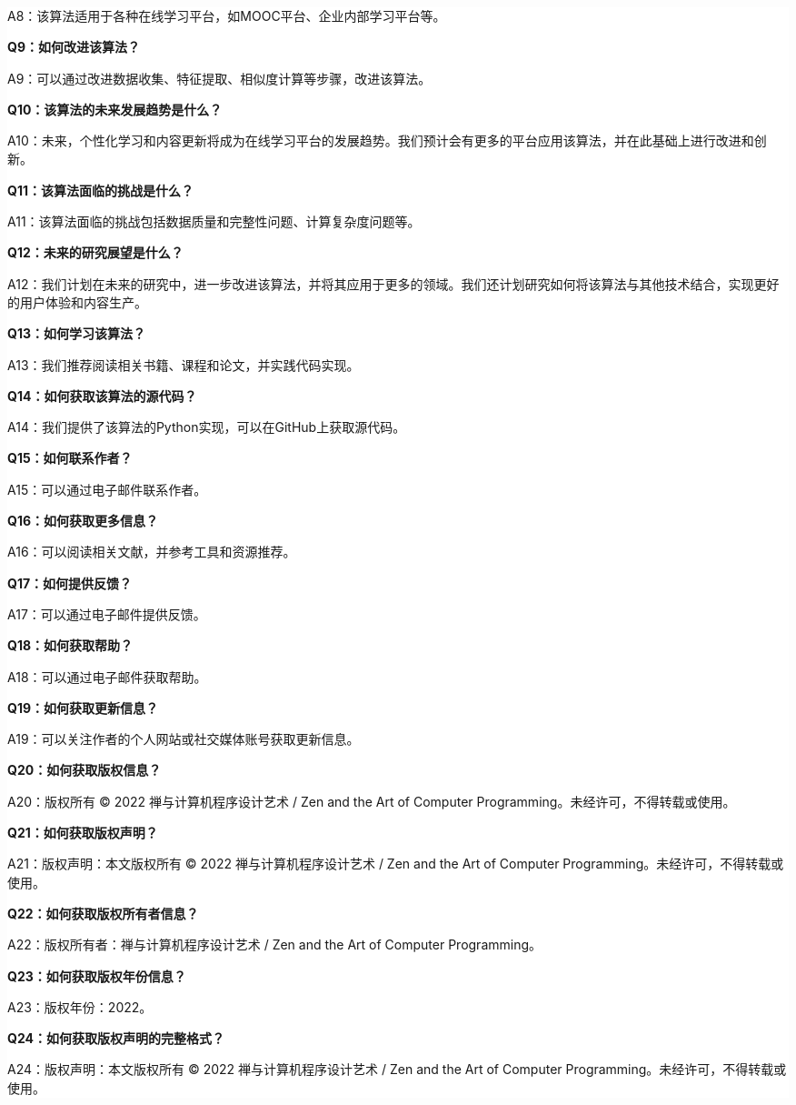 A8：该算法适用于各种在线学习平台，如MOOC平台、企业内部学习平台等。

**Q9：如何改进该算法？**

A9：可以通过改进数据收集、特征提取、相似度计算等步骤，改进该算法。

**Q10：该算法的未来发展趋势是什么？**

A10：未来，个性化学习和内容更新将成为在线学习平台的发展趋势。我们预计会有更多的平台应用该算法，并在此基础上进行改进和创新。

**Q11：该算法面临的挑战是什么？**

A11：该算法面临的挑战包括数据质量和完整性问题、计算复杂度问题等。

**Q12：未来的研究展望是什么？**

A12：我们计划在未来的研究中，进一步改进该算法，并将其应用于更多的领域。我们还计划研究如何将该算法与其他技术结合，实现更好的用户体验和内容生产。

**Q13：如何学习该算法？**

A13：我们推荐阅读相关书籍、课程和论文，并实践代码实现。

**Q14：如何获取该算法的源代码？**

A14：我们提供了该算法的Python实现，可以在GitHub上获取源代码。

**Q15：如何联系作者？**

A15：可以通过电子邮件联系作者。

**Q16：如何获取更多信息？**

A16：可以阅读相关文献，并参考工具和资源推荐。

**Q17：如何提供反馈？**

A17：可以通过电子邮件提供反馈。

**Q18：如何获取帮助？**

A18：可以通过电子邮件获取帮助。

**Q19：如何获取更新信息？**

A19：可以关注作者的个人网站或社交媒体账号获取更新信息。

**Q20：如何获取版权信息？**

A20：版权所有 © 2022 禅与计算机程序设计艺术 / Zen and the Art of Computer Programming。未经许可，不得转载或使用。

**Q21：如何获取版权声明？**

A21：版权声明：本文版权所有 © 2022 禅与计算机程序设计艺术 / Zen and the Art of Computer Programming。未经许可，不得转载或使用。

**Q22：如何获取版权所有者信息？**

A22：版权所有者：禅与计算机程序设计艺术 / Zen and the Art of Computer Programming。

**Q23：如何获取版权年份信息？**

A23：版权年份：2022。

**Q24：如何获取版权声明的完整格式？**

A24：版权声明：本文版权所有 © 2022 禅与计算机程序设计艺术 / Zen and the Art of Computer Programming。未经许可，不得转载或使用。
